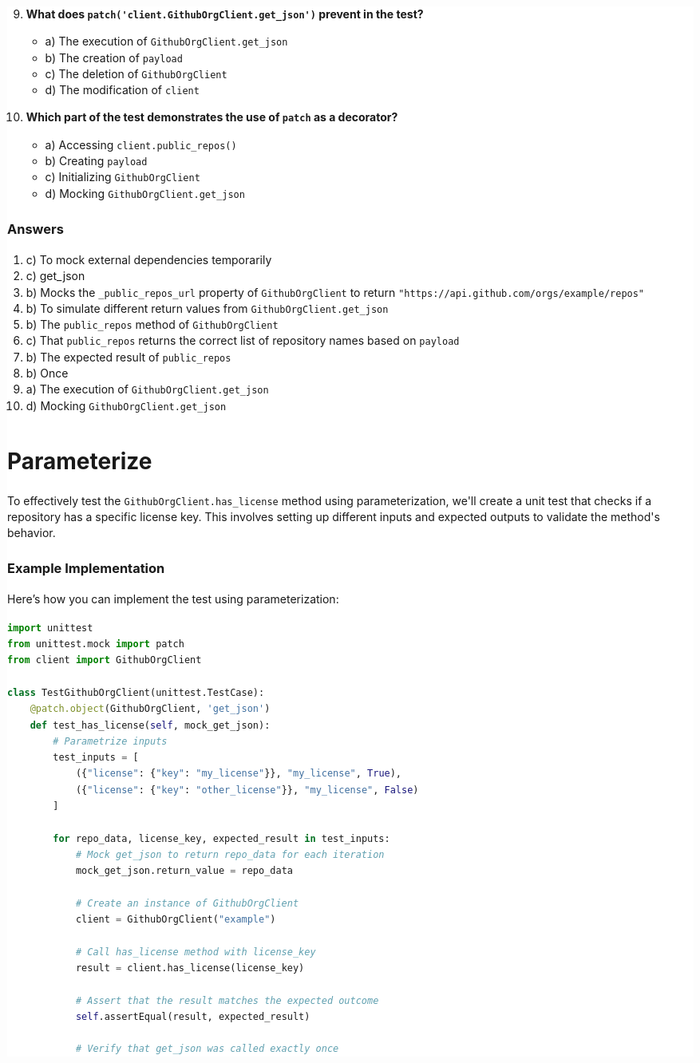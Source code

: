 9. **What does `patch('client.GithubOrgClient.get_json')` prevent in the test?**
   - a) The execution of `GithubOrgClient.get_json`
   - b) The creation of `payload`
   - c) The deletion of `GithubOrgClient`
   - d) The modification of `client`

10. **Which part of the test demonstrates the use of `patch` as a decorator?**
    - a) Accessing `client.public_repos()`
    - b) Creating `payload`
    - c) Initializing `GithubOrgClient`
    - d) Mocking `GithubOrgClient.get_json`

### Answers

1. c) To mock external dependencies temporarily
2. c) get_json
3. b) Mocks the `_public_repos_url` property of `GithubOrgClient` to return `"https://api.github.com/orgs/example/repos"`
4. b) To simulate different return values from `GithubOrgClient.get_json`
5. b) The `public_repos` method of `GithubOrgClient`
6. c) That `public_repos` returns the correct list of repository names based on `payload`
7. b) The expected result of `public_repos`
8. b) Once
9. a) The execution of `GithubOrgClient.get_json`
10. d) Mocking `GithubOrgClient.get_json`

# Parameterize 

To effectively test the `GithubOrgClient.has_license` method using parameterization, we'll create a unit test that checks if a repository has a specific license key. This involves setting up different inputs and expected outputs to validate the method's behavior.

### Example Implementation

Here’s how you can implement the test using parameterization:

```python
import unittest
from unittest.mock import patch
from client import GithubOrgClient

class TestGithubOrgClient(unittest.TestCase):
    @patch.object(GithubOrgClient, 'get_json')
    def test_has_license(self, mock_get_json):
        # Parametrize inputs
        test_inputs = [
            ({"license": {"key": "my_license"}}, "my_license", True),
            ({"license": {"key": "other_license"}}, "my_license", False)
        ]
        
        for repo_data, license_key, expected_result in test_inputs:
            # Mock get_json to return repo_data for each iteration
            mock_get_json.return_value = repo_data
            
            # Create an instance of GithubOrgClient
            client = GithubOrgClient("example")
            
            # Call has_license method with license_key
            result = client.has_license(license_key)
            
            # Assert that the result matches the expected outcome
            self.assertEqual(result, expected_result)
            
            # Verify that get_json was called exactly once
```